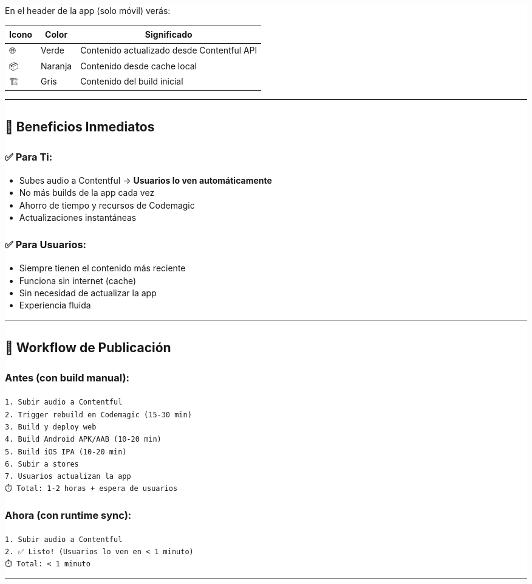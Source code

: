 En el header de la app (solo móvil) verás:

| Icono | Color | Significado |
|-------|-------|-------------|
| 🌐 | Verde | Contenido actualizado desde Contentful API |
| 📦 | Naranja | Contenido desde cache local |
| 🏗️ | Gris | Contenido del build inicial |

---

## 🎯 Beneficios Inmediatos

### ✅ **Para Ti:**
- Subes audio a Contentful → **Usuarios lo ven automáticamente**
- No más builds de la app cada vez
- Ahorro de tiempo y recursos de Codemagic
- Actualizaciones instantáneas

### ✅ **Para Usuarios:**
- Siempre tienen el contenido más reciente
- Funciona sin internet (cache)
- Sin necesidad de actualizar la app
- Experiencia fluida

---

## 📝 Workflow de Publicación

### **Antes (con build manual):**
```
1. Subir audio a Contentful
2. Trigger rebuild en Codemagic (15-30 min)
3. Build y deploy web
4. Build Android APK/AAB (10-20 min)
5. Build iOS IPA (10-20 min)
6. Subir a stores
7. Usuarios actualizan la app
⏱️ Total: 1-2 horas + espera de usuarios
```

### **Ahora (con runtime sync):**
```
1. Subir audio a Contentful
2. ✅ Listo! (Usuarios lo ven en < 1 minuto)
⏱️ Total: < 1 minuto
```

---

